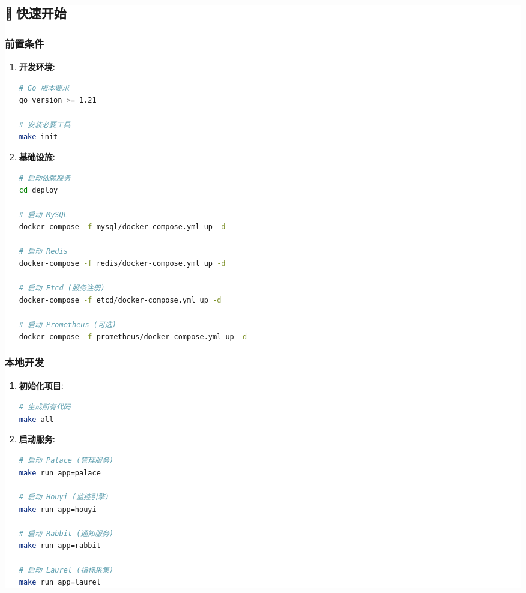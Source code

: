 ## 🚀 快速开始

### 前置条件

1. **开发环境**:
   ```bash
   # Go 版本要求
   go version >= 1.21
   
   # 安装必要工具
   make init
   ```

2. **基础设施**:
   ```bash
   # 启动依赖服务
   cd deploy
   
   # 启动 MySQL
   docker-compose -f mysql/docker-compose.yml up -d
   
   # 启动 Redis
   docker-compose -f redis/docker-compose.yml up -d
   
   # 启动 Etcd (服务注册)
   docker-compose -f etcd/docker-compose.yml up -d
   
   # 启动 Prometheus (可选)
   docker-compose -f prometheus/docker-compose.yml up -d
   ```

### 本地开发

1. **初始化项目**:
   ```bash
   # 生成所有代码
   make all
   ```

2. **启动服务**:
   ```bash
   # 启动 Palace (管理服务)
   make run app=palace
   
   # 启动 Houyi (监控引擎)
   make run app=houyi
   
   # 启动 Rabbit (通知服务)
   make run app=rabbit
   
   # 启动 Laurel (指标采集)
   make run app=laurel
   ```
